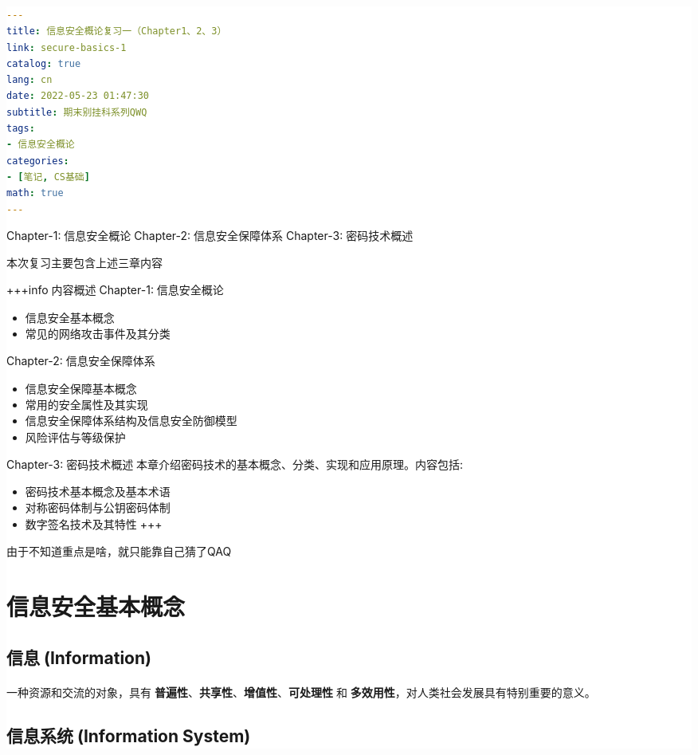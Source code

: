 ```yaml
---
title: 信息安全概论复习一（Chapter1、2、3）
link: secure-basics-1
catalog: true
lang: cn
date: 2022-05-23 01:47:30
subtitle: 期末别挂科系列QWQ
tags:
- 信息安全概论
categories:
- [笔记, CS基础]
math: true
---
```

Chapter-1: 信息安全概论
Chapter-2: 信息安全保障体系
Chapter-3: 密码技术概述

本次复习主要包含上述三章内容

+++info  内容概述
Chapter-1: 信息安全概论

- 信息安全基本概念
- 常见的网络攻击事件及其分类

Chapter-2: 信息安全保障体系

- 信息安全保障基本概念
- 常用的安全属性及其实现
- 信息安全保障体系结构及信息安全防御模型
- 风险评估与等级保护

Chapter-3: 密码技术概述
本章介绍密码技术的基本概念、分类、实现和应用原理。内容包括:

- 密码技术基本概念及基本术语
- 对称密码体制与公钥密码体制
- 数字签名技术及其特性
+++


由于不知道重点是啥，就只能靠自己猜了QAQ

# 信息安全基本概念

## 信息 (Information)

一种资源和交流的对象，具有 **普遍性**、**共享性**、**增值性**、**可处理性** 和 **多效用性**，对人类社会发展具有特别重要的意义。

## 信息系统 (Information System)
